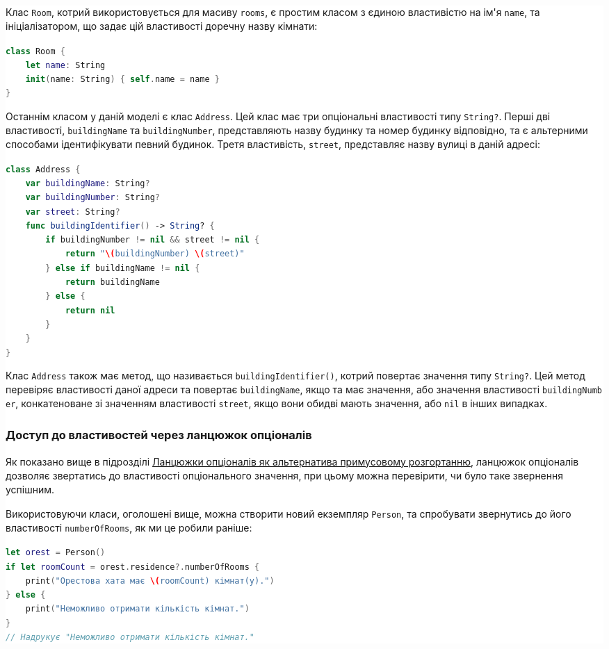 Клас `Room`, котрий використовується для масиву `rooms`, є простим класом з єдиною властивістю на ім'я `name`, та ініціалізатором, що задає цій властивості доречну назву кімнати:

```swift
class Room {
    let name: String
    init(name: String) { self.name = name }
}
```

Останнім класом у даній моделі є клас `Address`. Цей клас має три опціональні властивості типу `String?`. Перші дві властивості, `buildingName` та `buildingNumber`, представляють назву будинку та номер будинку відповідно, та є альтерними способами ідентифікувати певний будинок. Третя властивість, `street`, представляє назву вулиці в даній адресі:

```swift
class Address {
    var buildingName: String?
    var buildingNumber: String?
    var street: String?
    func buildingIdentifier() -> String? {
        if buildingNumber != nil && street != nil {
            return "\(buildingNumber) \(street)"
        } else if buildingName != nil {
            return buildingName
        } else {
            return nil
        }
    }
}
```

Клас `Address` також має метод, що називається `buildingIdentifier()`, котрий повертає значення типу `String?`. Цей метод перевіряє властивості даної адреси та повертає `buildingName`, якщо та має значення, або значення властивості `buildingNumber`, конкатеноване зі значенням властивості `street`, якщо вони обидві мають значення, або `nil` в інших випадках. 

### Доступ до властивостей через ланцюжок опціоналів

Як показано вище в підрозділі [Ланцюжки опціоналів як альтернатива примусовому розгортанню](15_optional_chaining.md#Ланцюжки-опціоналів-як-альтернатива-примусовому-розгортанню), ланцюжок опціоналів дозволяє звертатись до властивості опціонального значення, при цьому можна перевірити, чи було таке звернення успішним. 

Використовуючи класи, оголошені вище, можна створити новий екземпляр `Person`, та спробувати звернутись до його властивості `numberOfRooms`, як ми це робили раніше:

```swift
let orest = Person()
if let roomCount = orest.residence?.numberOfRooms {
    print("Орестова хата має \(roomCount) кімнат(у).")
} else {
    print("Неможливо отримати кількість кімнат.")
}
// Надрукує "Неможливо отримати кількість кімнат."
```
